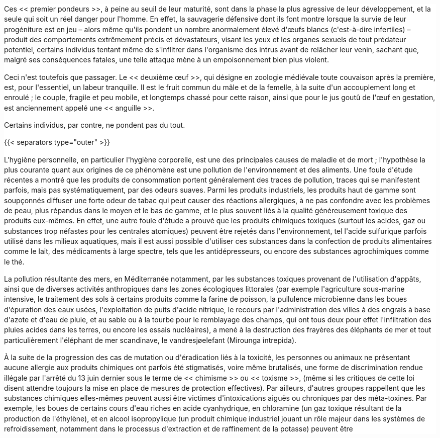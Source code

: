 Ces << premier pondeurs >>, à peine au seuil de leur maturité, sont dans la
phase la plus agressive de leur développement, et la seule qui soit un réel
danger pour l'homme. En effet, la sauvagerie défensive dont ils font montre
lorsque la survie de leur progéniture est en jeu – alors même qu'ils pondent un
nombre anormalement élevé d'œufs blancs (c'est-à-dire infertiles) – produit des
comportements extrêmement précis et dévastateurs, visant les yeux et les
organes sexuels de tout prédateur potentiel, certains individus tentant même de
s'inflitrer dans l'organisme des intrus avant de relâcher leur venin, sachant
que, malgré ses conséquences fatales, une telle attaque mène à un
empoisonnement bien plus violent.

Ceci n'est toutefois que passager. Le << deuxième œuf >>, qui désigne en
zoologie médiévale toute couvaison après la première, est, pour l'essentiel, un
labeur tranquille. Il est le fruit commun du mâle et de la femelle, à la suite
d'un accouplement long et enroulé ; le couple, fragile et peu mobile, et
longtemps chassé pour cette raison, ainsi que pour le jus goutû de l'œuf en
gestation, est anciennement appelé une << anguille >>.

Certains individus, par contre, ne pondent pas du tout.

{{< separators type="outer" >}}

L'hygiène personnelle, en particulier l'hygiène corporelle, est une des
principales causes de maladie et de mort ; l'hypothèse la plus courante quant
aux origines de ce phénomène est une pollution de l'environnement et des
aliments. Une foule d'étude récentes a montré que les produits de consommation
portent généralement des traces de pollution, traces qui se manifestent
parfois, mais pas systématiquement, par des odeurs suaves. Parmi les produits
industriels, les produits haut de gamme sont soupçonnés diffuser une forte
odeur de tabac qui peut causer des réactions allergiques, à ne pas confondre
avec les problèmes de peau, plus répandus dans le moyen et le bas de gamme, et
le plus souvent liés à la qualité généreusement toxique des produits eux-mêmes.
En effet, une autre foule d'étude a prouvé que les produits chimiques toxiques
(surtout les acides, gaz ou substances trop néfastes pour les centrales
atomiques) peuvent être rejetés dans l'environnement, tel l'acide sulfurique
parfois utilisé dans les milieux aquatiques, mais il est aussi possible
d'utiliser ces substances dans la confection de produits alimentaires comme le
lait, des médicaments à large spectre, tels que les antidépresseurs, ou encore
des substances agrochimiques comme le thé.

La pollution résultante des mers, en Méditerranée notamment, par les substances
toxiques provenant de l'utilisation d'appâts, ainsi que de diverses activités
anthropiques dans les zones écologiques littorales (par exemple l'agriculture
sous-marine intensive, le traitement des sols à certains produits comme la
farine de poisson, la pullulence microbienne dans les boues d'épuration des
eaux usées, l'exploitation de puits d'acide nitrique, le recours par
l'administration des villes à des engrais à base d'azote et d'eau de pluie, et
au sable ou à la tourbe pour le remblayage des champs, qui ont tous deux pour
effet l'infiltration des pluies acides dans les terres, ou encore les essais
nucléaires), a mené à la destruction des frayères des éléphants de mer et tout
particulièrement l'éléphant de mer scandinave, le vandresjøelefant (Mirounga
intrepida).

À la suite de la progression des cas de mutation ou d'éradication liés à la
toxicité, les personnes ou animaux ne présentant aucune allergie aux produits
chimiques ont parfois été stigmatisés, voire même brutalisés, une forme de
discrimination rendue illégale par l'arrêté du 13 juin dernier sous le terme de
<< chimisme >> ou << toxisme >>, (même si les critiques de cette loi disent
attendre toujours la mise en place de mesures de protection effectives). Par
ailleurs, d'autres groupes rappellent que les substances chimiques elles-mêmes
peuvent aussi être victimes d'intoxications aiguës ou chroniques par des
méta-toxines. Par exemple, les boues de certains cours d'eau riches en acide
cyanhydrique, en chloramine (un gaz toxique résultant de la production de
l'éthylène), et en alcool isopropylique (un produit chimique industriel jouant
un rôle majeur dans les systèmes de refroidissement, notamment dans le
processus d'extraction et de raffinement de la potasse) peuvent être